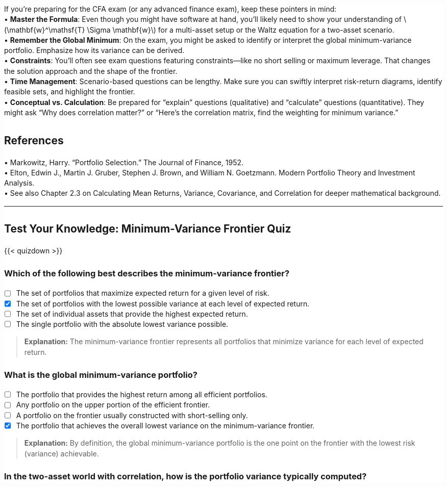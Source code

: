 If you’re preparing for the CFA exam (or any advanced finance exam), keep these pointers in mind:  
• **Master the Formula**: Even though you might have software at hand, you’ll likely need to show your understanding of \\(\mathbf{w}^\mathsf{T} \Sigma \mathbf{w}\\) for a multi-asset setup or the Waltz equation for a two-asset scenario.  
• **Remember the Global Minimum**: On the exam, you might be asked to identify or interpret the global minimum-variance portfolio. Emphasize how its variance can be derived.  
• **Constraints**: You’ll often see exam questions featuring constraints—like no short selling or maximum leverage. That changes the solution approach and the shape of the frontier.  
• **Time Management**: Scenario-based questions can be lengthy. Make sure you can swiftly interpret risk-return diagrams, identify feasible sets, and highlight the frontier.  
• **Conceptual vs. Calculation**: Be prepared for “explain” questions (qualitative) and “calculate” questions (quantitative). They might ask “Why does correlation matter?” or “Here’s the correlation matrix, find the weighting for minimum variance.”  

## References

• Markowitz, Harry. “Portfolio Selection.” The Journal of Finance, 1952.  
• Elton, Edwin J., Martin J. Gruber, Stephen J. Brown, and William N. Goetzmann. Modern Portfolio Theory and Investment Analysis.  
• See also Chapter 2.3 on Calculating Mean Returns, Variance, Covariance, and Correlation for deeper mathematical background.  

-----

## Test Your Knowledge: Minimum-Variance Frontier Quiz

{{< quizdown >}}

### Which of the following best describes the minimum-variance frontier?

- [ ] The set of portfolios that maximize expected return for a given level of risk.  
- [x] The set of portfolios with the lowest possible variance at each level of expected return.  
- [ ] The set of individual assets that provide the highest expected return.  
- [ ] The single portfolio with the absolute lowest variance possible.  

> **Explanation:** The minimum-variance frontier represents all portfolios that minimize variance for each level of expected return.

### What is the global minimum-variance portfolio?

- [ ] The portfolio that provides the highest return among all efficient portfolios.  
- [ ] Any portfolio on the upper portion of the efficient frontier.  
- [ ] A portfolio on the frontier usually constructed with short-selling only.  
- [x] The portfolio that achieves the overall lowest variance on the minimum-variance frontier.  

> **Explanation:** By definition, the global minimum-variance portfolio is the one point on the frontier with the lowest risk (variance) achievable.

### In the two-asset world with correlation, how is the portfolio variance typically computed?
